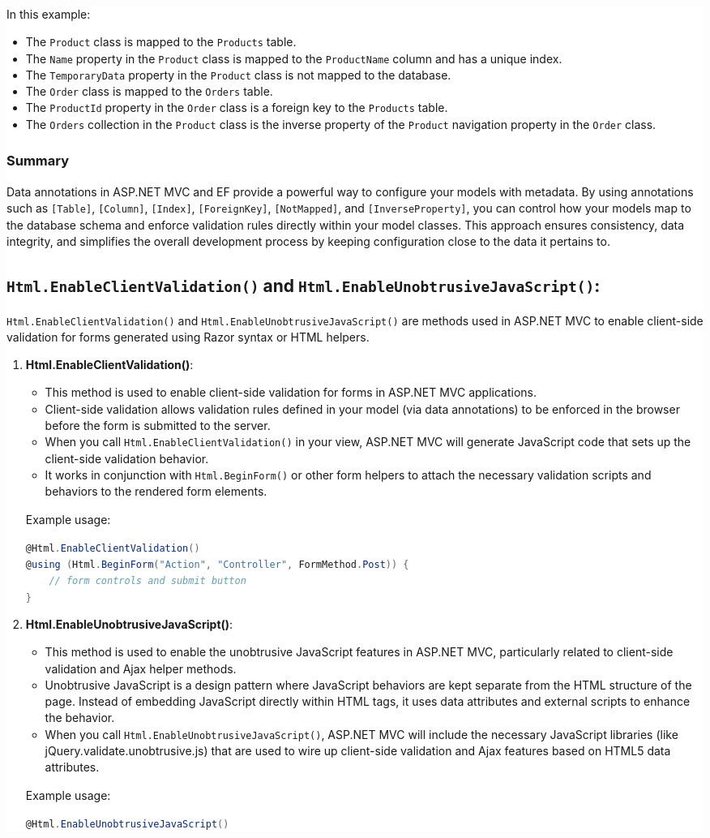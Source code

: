 In this example:
- The `Product` class is mapped to the `Products` table.
- The `Name` property in the `Product` class is mapped to the `ProductName` column and has a unique index.
- The `TemporaryData` property in the `Product` class is not mapped to the database.
- The `Order` class is mapped to the `Orders` table.
- The `ProductId` property in the `Order` class is a foreign key to the `Products` table.
- The `Orders` collection in the `Product` class is the inverse property of the `Product` navigation property in the `Order` class.

### Summary

Data annotations in ASP.NET MVC and EF provide a powerful way to configure your models with metadata. By using annotations such as `[Table]`, `[Column]`, `[Index]`, `[ForeignKey]`, `[NotMapped]`, and `[InverseProperty]`, you can control how your models map to the database schema and enforce validation rules directly within your model classes. This approach ensures consistency, data integrity, and simplifies the overall development process by keeping configuration close to the data it pertains to.

## **`Html.EnableClientValidation()` and `Html.EnableUnobtrusiveJavaScript()`:**

`Html.EnableClientValidation()` and `Html.EnableUnobtrusiveJavaScript()` are methods used in ASP.NET MVC to enable client-side validation for forms generated using Razor syntax or HTML helpers.

1. **Html.EnableClientValidation()**:
   - This method is used to enable client-side validation for forms in ASP.NET MVC applications.
   - Client-side validation allows validation rules defined in your model (via data annotations) to be enforced in the browser before the form is submitted to the server.
   - When you call `Html.EnableClientValidation()` in your view, ASP.NET MVC will generate JavaScript code that sets up the client-side validation behavior.
   - It works in conjunction with `Html.BeginForm()` or other form helpers to attach the necessary validation scripts and behaviors to the rendered form elements.

   Example usage:
   ```csharp
   @Html.EnableClientValidation()
   @using (Html.BeginForm("Action", "Controller", FormMethod.Post)) {
       // form controls and submit button
   }
   ```

2. **Html.EnableUnobtrusiveJavaScript()**:
   - This method is used to enable the unobtrusive JavaScript features in ASP.NET MVC, particularly related to client-side validation and Ajax helper methods.
   - Unobtrusive JavaScript is a design pattern where JavaScript behaviors are kept separate from the HTML structure of the page. Instead of embedding JavaScript directly within HTML tags, it uses data attributes and external scripts to enhance the behavior.
   - When you call `Html.EnableUnobtrusiveJavaScript()`, ASP.NET MVC will include the necessary JavaScript libraries (like jQuery.validate.unobtrusive.js) that are used to wire up client-side validation and Ajax features based on HTML5 data attributes.

   Example usage:
   ```csharp
   @Html.EnableUnobtrusiveJavaScript()
   ```
   